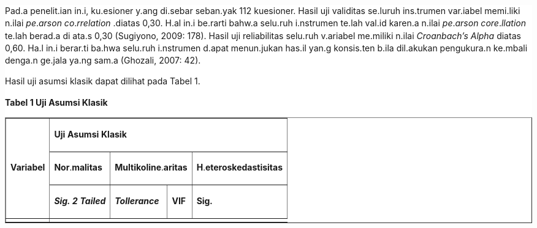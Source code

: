 <p><span class="font6">Pad</span><span class="font1">.</span><span class="font6">a penelit</span><span class="font1">.</span><span class="font6">ian in</span><span class="font1">.</span><span class="font6">i, ku</span><span class="font1">.</span><span class="font6">esioner y</span><span class="font1">.</span><span class="font6">ang di</span><span class="font1">.</span><span class="font6">sebar seban</span><span class="font1">.</span><span class="font6">yak 112 kuesioner. Hasil uji validitas se</span><span class="font1">.</span><span class="font6">luruh ins</span><span class="font1">.</span><span class="font6">trumen var</span><span class="font1">.</span><span class="font6">iabel memi</span><span class="font1">.</span><span class="font6">liki n</span><span class="font1">.</span><span class="font6">ilai </span><span class="font6" style="font-style:italic;">pe</span><span class="font1">.</span><span class="font6" style="font-style:italic;">arson co</span><span class="font1">.</span><span class="font6" style="font-style:italic;">rrelation</span><span class="font1"> .</span><span class="font6">diatas 0,30. H</span><span class="font1">.</span><span class="font6">al in</span><span class="font1">.</span><span class="font6">i be</span><span class="font1">.</span><span class="font6">rarti bahw</span><span class="font1">.</span><span class="font6">a selu</span><span class="font1">.</span><span class="font6">ruh i</span><span class="font1">.</span><span class="font6">nstrumen te</span><span class="font1">.</span><span class="font6">lah val</span><span class="font1">.</span><span class="font6">id karen</span><span class="font1">.</span><span class="font6">a n</span><span class="font1">.</span><span class="font6">ilai </span><span class="font6" style="font-style:italic;">pe</span><span class="font1">.</span><span class="font6" style="font-style:italic;">arson core</span><span class="font1">.</span><span class="font6" style="font-style:italic;">llation</span><span class="font6"> te</span><span class="font1">.</span><span class="font6">lah berad</span><span class="font1">.</span><span class="font6">a di ata</span><span class="font1">.</span><span class="font6">s 0,30 (Sugiyono, 2009: 178). Hasil uji reliabilitas selu</span><span class="font1">.</span><span class="font6">ruh v</span><span class="font1">.</span><span class="font6">ariabel me</span><span class="font1">.</span><span class="font6">miliki n</span><span class="font1">.</span><span class="font6">ilai </span><span class="font6" style="font-style:italic;">Croanbach’s Alpha</span><span class="font6"> diatas 0,60. Ha</span><span class="font1">.</span><span class="font6">l in</span><span class="font1">.</span><span class="font6">i berar</span><span class="font1">.</span><span class="font6">ti ba</span><span class="font1">.</span><span class="font6">hwa selu</span><span class="font1">.</span><span class="font6">ruh i</span><span class="font1">.</span><span class="font6">nstrumen d</span><span class="font1">.</span><span class="font6">apat menun</span><span class="font1">.</span><span class="font6">jukan has</span><span class="font1">.</span><span class="font6">il yan</span><span class="font1">.</span><span class="font6">g konsis</span><span class="font1">.</span><span class="font6">ten b</span><span class="font1">.</span><span class="font6">ila dil</span><span class="font1">.</span><span class="font6">akukan pengukura</span><span class="font1">.</span><span class="font6">n ke</span><span class="font1">.</span><span class="font6">mbali denga</span><span class="font1">.</span><span class="font6">n ge</span><span class="font1">.</span><span class="font6">jala ya</span><span class="font1">.</span><span class="font6">ng sam</span><span class="font1">.</span><span class="font6">a (Ghozali, 2007: 42).</span></p>
<p><span class="font6">Hasil uji asumsi klasik dapat dilihat pada Tabel 1.</span></p>
<p><span class="font6" style="font-weight:bold;">Tabel 1 Uji Asumsi Klasik</span></p>
<table border="1">
<tr><td rowspan="3" style="vertical-align:middle;">
<p><span class="font4" style="font-weight:bold;">Variabel</span></p></td><td colspan="4" style="vertical-align:bottom;">
<p><span class="font4" style="font-weight:bold;">Uji Asumsi Klasik</span></p></td></tr>
<tr><td style="vertical-align:middle;">
<p><span class="font4" style="font-weight:bold;">Nor</span><span class="font1">.</span><span class="font4" style="font-weight:bold;">malitas</span></p></td><td colspan="2" style="vertical-align:middle;">
<p><span class="font4" style="font-weight:bold;">Multikoline</span><span class="font1">.</span><span class="font4" style="font-weight:bold;">aritas</span></p></td><td style="vertical-align:middle;">
<p><span class="font4" style="font-weight:bold;">H</span><span class="font1">.</span><span class="font4" style="font-weight:bold;">eteroskedastisitas</span></p></td></tr>
<tr><td style="vertical-align:middle;">
<p><span class="font4" style="font-weight:bold;font-style:italic;">Sig. 2 Tailed</span></p></td><td style="vertical-align:middle;">
<p><span class="font4" style="font-weight:bold;font-style:italic;">Tollerance</span></p></td><td style="vertical-align:middle;">
<p><span class="font4" style="font-weight:bold;">VIF</span></p></td><td style="vertical-align:middle;">
<p><span class="font4" style="font-weight:bold;">Sig.</span></p></td></tr>
<tr><td style="vertical-align:middle;">